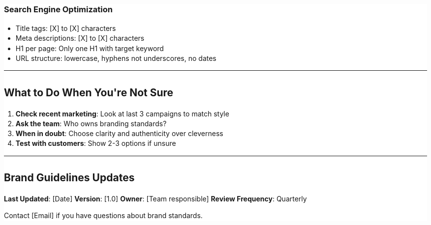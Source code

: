 ### Search Engine Optimization
- Title tags: [X] to [X] characters
- Meta descriptions: [X] to [X] characters
- H1 per page: Only one H1 with target keyword
- URL structure: lowercase, hyphens not underscores, no dates

---

## What to Do When You're Not Sure

1. **Check recent marketing**: Look at last 3 campaigns to match style
2. **Ask the team**: Who owns branding standards?
3. **When in doubt**: Choose clarity and authenticity over cleverness
4. **Test with customers**: Show 2-3 options if unsure

---

## Brand Guidelines Updates

**Last Updated**: [Date]
**Version**: [1.0]
**Owner**: [Team responsible]
**Review Frequency**: Quarterly

Contact [Email] if you have questions about brand standards.
